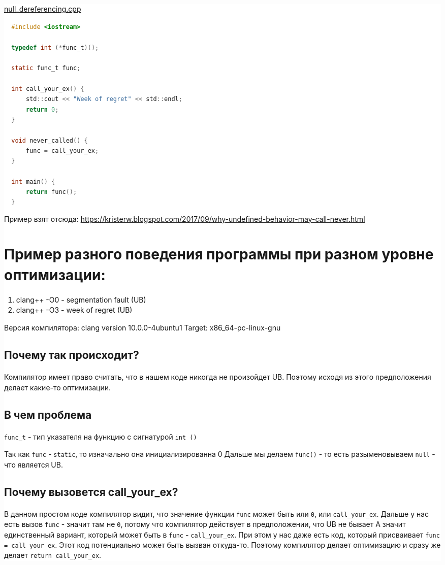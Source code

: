 [null_dereferencing.cpp](null_dereferencing.cpp)

```c
  #include <iostream>
  
  typedef int (*func_t)();
  
  static func_t func;
  
  int call_your_ex() {
      std::cout << "Week of regret" << std::endl;
      return 0;
  }
  
  void never_called() {
      func = call_your_ex;
  }
  
  int main() {
      return func();
  }
```

Пример взят отсюда:
https://kristerw.blogspot.com/2017/09/why-undefined-behavior-may-call-never.html

# Пример разного поведения программы при разном уровне оптимизации:

1. clang++ -O0 - segmentation fault (UB)
2. clang++ -O3 - week of regret (UB)

Версия компилятора: clang version 10.0.0-4ubuntu1 Target: x86_64-pc-linux-gnu


## Почему так происходит?

Компилятор имеет право считать, что в нашем коде никогда не произойдет UB. Поэтому исходя из этого предположения делает какие-то оптимизации.

## В чем проблема
`func_t` - тип указателя на функцию с сигнатурой `int ()`

Так как `func` - `static`, то изначально она инициализированна 0
Дальше мы делаем `func()` - то есть разыменовываем `null` - что является UB.

## Почему вызовется call_your_ex?

В данном простом коде компилятор видит, что значение функции `func` может быть или `0`, или `call_your_ex`.
Дальше у нас есть вызов `func` - значит там не `0`, потому что компилятор действует в предположении, что UB не бывает
А значит единственный вариант, который может быть в `func` - `call_your_ex`. При этом у нас даже есть код, который присваивает `func = call_your_ex`.
Этот код потенциально может быть вызван откуда-то. Поэтому компилятор делает оптимизацию и сразу же делает `return call_your_ex`.


